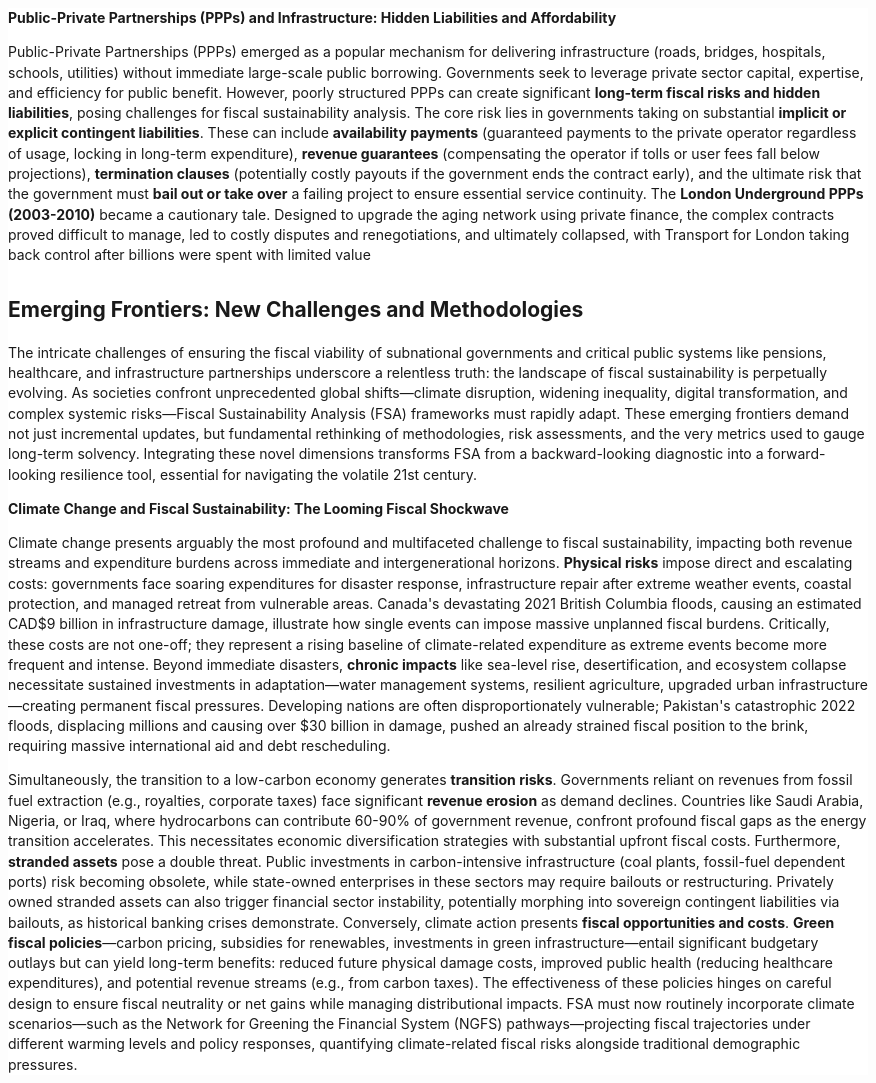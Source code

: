 **Public-Private Partnerships (PPPs) and Infrastructure: Hidden Liabilities and Affordability**

Public-Private Partnerships (PPPs) emerged as a popular mechanism for delivering infrastructure (roads, bridges, hospitals, schools, utilities) without immediate large-scale public borrowing. Governments seek to leverage private sector capital, expertise, and efficiency for public benefit. However, poorly structured PPPs can create significant **long-term fiscal risks and hidden liabilities**, posing challenges for fiscal sustainability analysis. The core risk lies in governments taking on substantial **implicit or explicit contingent liabilities**. These can include **availability payments** (guaranteed payments to the private operator regardless of usage, locking in long-term expenditure), **revenue guarantees** (compensating the operator if tolls or user fees fall below projections), **termination clauses** (potentially costly payouts if the government ends the contract early), and the ultimate risk that the government must **bail out or take over** a failing project to ensure essential service continuity. The **London Underground PPPs (2003-2010)** became a cautionary tale. Designed to upgrade the aging network using private finance, the complex contracts proved difficult to manage, led to costly disputes and renegotiations, and ultimately collapsed, with Transport for London taking back control after billions were spent with limited value

## Emerging Frontiers: New Challenges and Methodologies

The intricate challenges of ensuring the fiscal viability of subnational governments and critical public systems like pensions, healthcare, and infrastructure partnerships underscore a relentless truth: the landscape of fiscal sustainability is perpetually evolving. As societies confront unprecedented global shifts—climate disruption, widening inequality, digital transformation, and complex systemic risks—Fiscal Sustainability Analysis (FSA) frameworks must rapidly adapt. These emerging frontiers demand not just incremental updates, but fundamental rethinking of methodologies, risk assessments, and the very metrics used to gauge long-term solvency. Integrating these novel dimensions transforms FSA from a backward-looking diagnostic into a forward-looking resilience tool, essential for navigating the volatile 21st century.

**Climate Change and Fiscal Sustainability: The Looming Fiscal Shockwave**

Climate change presents arguably the most profound and multifaceted challenge to fiscal sustainability, impacting both revenue streams and expenditure burdens across immediate and intergenerational horizons. **Physical risks** impose direct and escalating costs: governments face soaring expenditures for disaster response, infrastructure repair after extreme weather events, coastal protection, and managed retreat from vulnerable areas. Canada's devastating 2021 British Columbia floods, causing an estimated CAD$9 billion in infrastructure damage, illustrate how single events can impose massive unplanned fiscal burdens. Critically, these costs are not one-off; they represent a rising baseline of climate-related expenditure as extreme events become more frequent and intense. Beyond immediate disasters, **chronic impacts** like sea-level rise, desertification, and ecosystem collapse necessitate sustained investments in adaptation—water management systems, resilient agriculture, upgraded urban infrastructure—creating permanent fiscal pressures. Developing nations are often disproportionately vulnerable; Pakistan's catastrophic 2022 floods, displacing millions and causing over $30 billion in damage, pushed an already strained fiscal position to the brink, requiring massive international aid and debt rescheduling.

Simultaneously, the transition to a low-carbon economy generates **transition risks**. Governments reliant on revenues from fossil fuel extraction (e.g., royalties, corporate taxes) face significant **revenue erosion** as demand declines. Countries like Saudi Arabia, Nigeria, or Iraq, where hydrocarbons can contribute 60-90% of government revenue, confront profound fiscal gaps as the energy transition accelerates. This necessitates economic diversification strategies with substantial upfront fiscal costs. Furthermore, **stranded assets** pose a double threat. Public investments in carbon-intensive infrastructure (coal plants, fossil-fuel dependent ports) risk becoming obsolete, while state-owned enterprises in these sectors may require bailouts or restructuring. Privately owned stranded assets can also trigger financial sector instability, potentially morphing into sovereign contingent liabilities via bailouts, as historical banking crises demonstrate. Conversely, climate action presents **fiscal opportunities and costs**. **Green fiscal policies**—carbon pricing, subsidies for renewables, investments in green infrastructure—entail significant budgetary outlays but can yield long-term benefits: reduced future physical damage costs, improved public health (reducing healthcare expenditures), and potential revenue streams (e.g., from carbon taxes). The effectiveness of these policies hinges on careful design to ensure fiscal neutrality or net gains while managing distributional impacts. FSA must now routinely incorporate climate scenarios—such as the Network for Greening the Financial System (NGFS) pathways—projecting fiscal trajectories under different warming levels and policy responses, quantifying climate-related fiscal risks alongside traditional demographic pressures.
